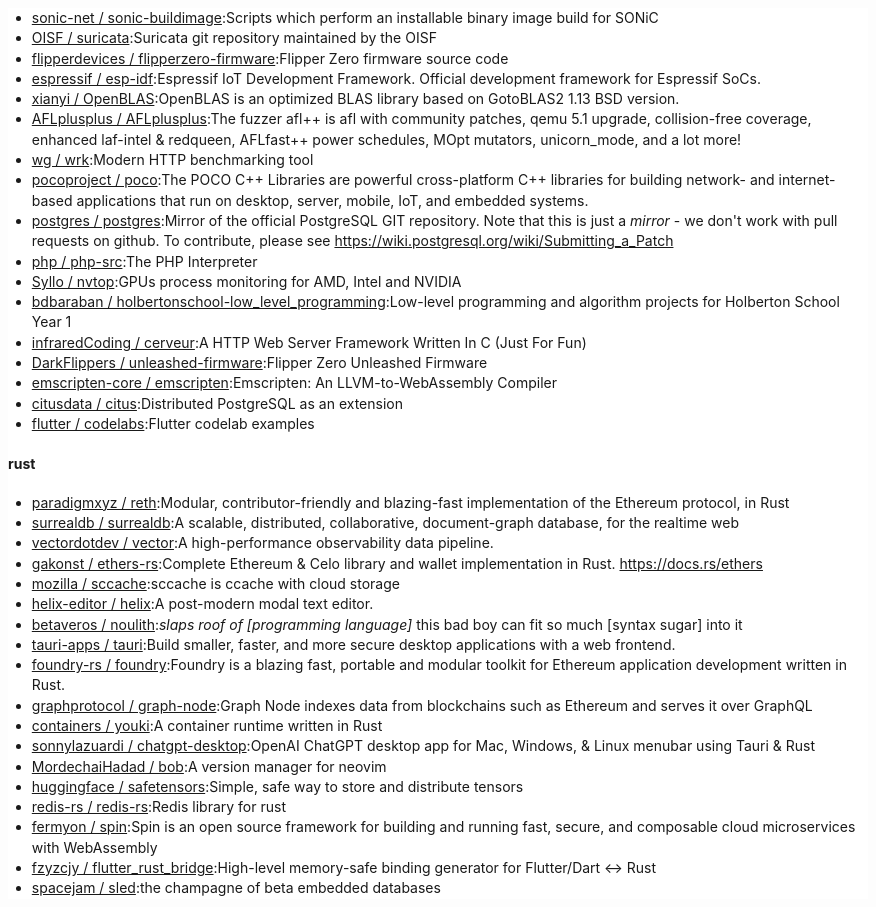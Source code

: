 * [sonic-net / sonic-buildimage](https://github.com/sonic-net/sonic-buildimage):Scripts which perform an installable binary image build for SONiC
* [OISF / suricata](https://github.com/OISF/suricata):Suricata git repository maintained by the OISF
* [flipperdevices / flipperzero-firmware](https://github.com/flipperdevices/flipperzero-firmware):Flipper Zero firmware source code
* [espressif / esp-idf](https://github.com/espressif/esp-idf):Espressif IoT Development Framework. Official development framework for Espressif SoCs.
* [xianyi / OpenBLAS](https://github.com/xianyi/OpenBLAS):OpenBLAS is an optimized BLAS library based on GotoBLAS2 1.13 BSD version.
* [AFLplusplus / AFLplusplus](https://github.com/AFLplusplus/AFLplusplus):The fuzzer afl++ is afl with community patches, qemu 5.1 upgrade, collision-free coverage, enhanced laf-intel & redqueen, AFLfast++ power schedules, MOpt mutators, unicorn_mode, and a lot more!
* [wg / wrk](https://github.com/wg/wrk):Modern HTTP benchmarking tool
* [pocoproject / poco](https://github.com/pocoproject/poco):The POCO C++ Libraries are powerful cross-platform C++ libraries for building network- and internet-based applications that run on desktop, server, mobile, IoT, and embedded systems.
* [postgres / postgres](https://github.com/postgres/postgres):Mirror of the official PostgreSQL GIT repository. Note that this is just a *mirror* - we don't work with pull requests on github. To contribute, please see https://wiki.postgresql.org/wiki/Submitting_a_Patch
* [php / php-src](https://github.com/php/php-src):The PHP Interpreter
* [Syllo / nvtop](https://github.com/Syllo/nvtop):GPUs process monitoring for AMD, Intel and NVIDIA
* [bdbaraban / holbertonschool-low_level_programming](https://github.com/bdbaraban/holbertonschool-low_level_programming):Low-level programming and algorithm projects for Holberton School Year 1
* [infraredCoding / cerveur](https://github.com/infraredCoding/cerveur):A HTTP Web Server Framework Written In C (Just For Fun)
* [DarkFlippers / unleashed-firmware](https://github.com/DarkFlippers/unleashed-firmware):Flipper Zero Unleashed Firmware
* [emscripten-core / emscripten](https://github.com/emscripten-core/emscripten):Emscripten: An LLVM-to-WebAssembly Compiler
* [citusdata / citus](https://github.com/citusdata/citus):Distributed PostgreSQL as an extension
* [flutter / codelabs](https://github.com/flutter/codelabs):Flutter codelab examples

#### rust
* [paradigmxyz / reth](https://github.com/paradigmxyz/reth):Modular, contributor-friendly and blazing-fast implementation of the Ethereum protocol, in Rust
* [surrealdb / surrealdb](https://github.com/surrealdb/surrealdb):A scalable, distributed, collaborative, document-graph database, for the realtime web
* [vectordotdev / vector](https://github.com/vectordotdev/vector):A high-performance observability data pipeline.
* [gakonst / ethers-rs](https://github.com/gakonst/ethers-rs):Complete Ethereum & Celo library and wallet implementation in Rust. https://docs.rs/ethers
* [mozilla / sccache](https://github.com/mozilla/sccache):sccache is ccache with cloud storage
* [helix-editor / helix](https://github.com/helix-editor/helix):A post-modern modal text editor.
* [betaveros / noulith](https://github.com/betaveros/noulith):*slaps roof of [programming language]* this bad boy can fit so much [syntax sugar] into it
* [tauri-apps / tauri](https://github.com/tauri-apps/tauri):Build smaller, faster, and more secure desktop applications with a web frontend.
* [foundry-rs / foundry](https://github.com/foundry-rs/foundry):Foundry is a blazing fast, portable and modular toolkit for Ethereum application development written in Rust.
* [graphprotocol / graph-node](https://github.com/graphprotocol/graph-node):Graph Node indexes data from blockchains such as Ethereum and serves it over GraphQL
* [containers / youki](https://github.com/containers/youki):A container runtime written in Rust
* [sonnylazuardi / chatgpt-desktop](https://github.com/sonnylazuardi/chatgpt-desktop):OpenAI ChatGPT desktop app for Mac, Windows, & Linux menubar using Tauri & Rust
* [MordechaiHadad / bob](https://github.com/MordechaiHadad/bob):A version manager for neovim
* [huggingface / safetensors](https://github.com/huggingface/safetensors):Simple, safe way to store and distribute tensors
* [redis-rs / redis-rs](https://github.com/redis-rs/redis-rs):Redis library for rust
* [fermyon / spin](https://github.com/fermyon/spin):Spin is an open source framework for building and running fast, secure, and composable cloud microservices with WebAssembly
* [fzyzcjy / flutter_rust_bridge](https://github.com/fzyzcjy/flutter_rust_bridge):High-level memory-safe binding generator for Flutter/Dart <-> Rust
* [spacejam / sled](https://github.com/spacejam/sled):the champagne of beta embedded databases